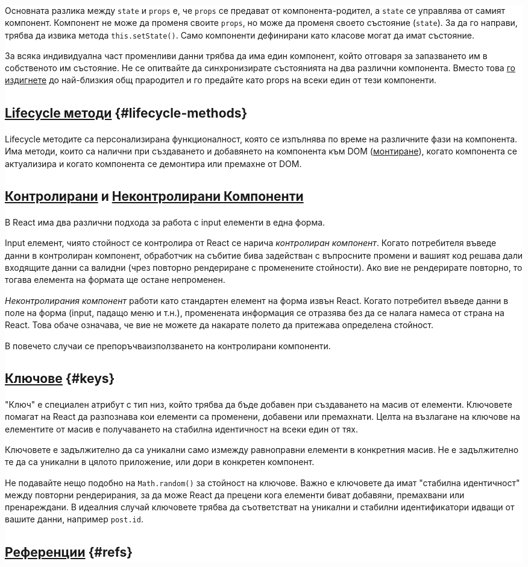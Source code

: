 Основната разлика между `state` и `props` е, че `props` се предават от компонента-родител, а `state` се управлява от самият компонент. Компонент не може да променя своите `props`, но може да променя своето състояние (`state`). За да го направи, трябва да извика метода `this.setState()`. Само компоненти дефинирани като класове могат да имат състояние.

За всяка индивидуална част променливи данни трябва да има един компонент, който отговаря за запазването им в собственото им състояние. Не се опитвайте да синхронизирате състоянията на два различни компонента. Вместо това [го издигнете](/docs/lifting-state-up.html) до най-близкия общ прародител и го предайте като props на всеки един от тези компоненти.

## [Lifecycle методи](/docs/state-and-lifecycle.html#adding-lifecycle-methods-to-a-class) {#lifecycle-methods}

Lifecycle методите са персонализирана функционалност, която се изпълнява по време на различните фази на компонента. Има методи, които са налични при създаването и добавянето на компонента към DOM ([монтиране](/docs/react-component.html#mounting)), когато компонента се актуализира и когато компонента се демонтира или премахне от DOM.

 ## [Контролирани](/docs/forms.html#controlled-components) и [Неконтролирани Компоненти](/docs/uncontrolled-components.html)

В React има два различни подхода за работа с input елементи в една форма.

Input елемент, чиято стойност се контролира от React се нарича *контролиран компонент*. Когато потребителя въведе данни в контролиран компонент, обработчик на събитие бива задействан с въпросните промени и вашият код решава дали входящите данни са валидни (чрез повторно рендериране с променените стойности). Ако вие не рендерирате повторно, то тогава елемента на формата ще остане непроменен.

*Неконтролирания компонент* работи като стандартен елемент на форма извън React. Когато потребител въведе данни в поле на форма (input, падащо меню и т.н.), променената информация се отразява без да се налага намеса от страна на React. Това обаче означава, че вие не можете да накарате полето да притежава определена стойност.

В повечето случаи се препоръчваизползването на контролирани компоненти.

## [Ключове](/docs/lists-and-keys.html) {#keys}

"Ключ" е специален атрибут с тип низ, който трябва да бъде добавен при създаването на масив от елементи. Ключовете помагат на React да разпознава кои елементи са променени, добавени или премахнати. Целта на възлагане на ключове на елементите от масив е получаването на стабилна идентичност на всеки един от тях.

Ключовете е задължително да са уникални само измежду равноправни елементи в конкретния масив. Не е задължително те да са уникални в цялото приложение, или дори в конкретен компонент.

Не подавайте нещо подобно на `Math.random()` за стойност на ключове. Важно е ключовете да имат "стабилна идентичност" между повторни рендерирания, за да може React да прецени кога елементи биват добавяни, премахвани или пренареждани. В идеалния случай ключовете трябва да съответстват на уникални и стабилни идентификатори идващи от вашите данни, например `post.id`.

## [Референции](/docs/refs-and-the-dom.html) {#refs}
